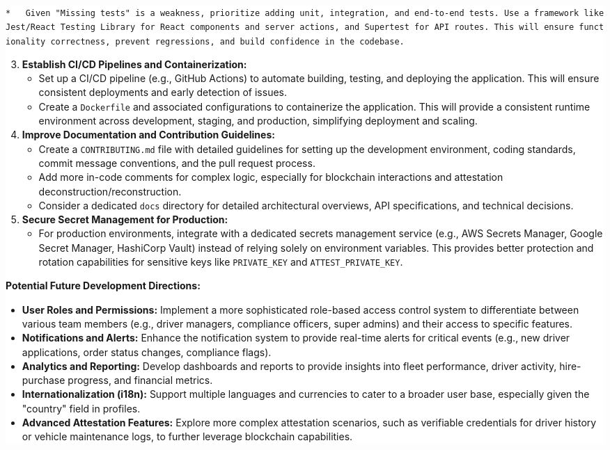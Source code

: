     *   Given "Missing tests" is a weakness, prioritize adding unit, integration, and end-to-end tests. Use a framework like Jest/React Testing Library for React components and server actions, and Supertest for API routes. This will ensure functionality correctness, prevent regressions, and build confidence in the codebase.
3.  **Establish CI/CD Pipelines and Containerization:**
    *   Set up a CI/CD pipeline (e.g., GitHub Actions) to automate building, testing, and deploying the application. This will ensure consistent deployments and early detection of issues.
    *   Create a `Dockerfile` and associated configurations to containerize the application. This will provide a consistent runtime environment across development, staging, and production, simplifying deployment and scaling.
4.  **Improve Documentation and Contribution Guidelines:**
    *   Create a `CONTRIBUTING.md` file with detailed guidelines for setting up the development environment, coding standards, commit message conventions, and the pull request process.
    *   Add more in-code comments for complex logic, especially for blockchain interactions and attestation deconstruction/reconstruction.
    *   Consider a dedicated `docs` directory for detailed architectural overviews, API specifications, and technical decisions.
5.  **Secure Secret Management for Production:**
    *   For production environments, integrate with a dedicated secrets management service (e.g., AWS Secrets Manager, Google Secret Manager, HashiCorp Vault) instead of relying solely on environment variables. This provides better protection and rotation capabilities for sensitive keys like `PRIVATE_KEY` and `ATTEST_PRIVATE_KEY`.

**Potential Future Development Directions:**
-   **User Roles and Permissions:** Implement a more sophisticated role-based access control system to differentiate between various team members (e.g., driver managers, compliance officers, super admins) and their access to specific features.
-   **Notifications and Alerts:** Enhance the notification system to provide real-time alerts for critical events (e.g., new driver applications, order status changes, compliance flags).
-   **Analytics and Reporting:** Develop dashboards and reports to provide insights into fleet performance, driver activity, hire-purchase progress, and financial metrics.
-   **Internationalization (i18n):** Support multiple languages and currencies to cater to a broader user base, especially given the "country" field in profiles.
-   **Advanced Attestation Features:** Explore more complex attestation scenarios, such as verifiable credentials for driver history or vehicle maintenance logs, to further leverage blockchain capabilities.